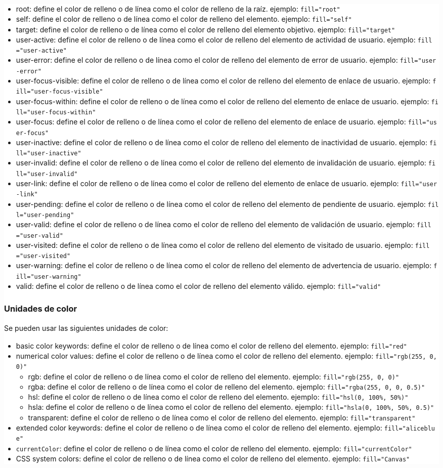 - root: define el color de relleno o de línea como el color de relleno de la raíz. ejemplo: `fill="root"`
- self: define el color de relleno o de línea como el color de relleno del elemento. ejemplo: `fill="self"`
- target: define el color de relleno o de línea como el color de relleno del elemento objetivo. ejemplo: `fill="target"`
- user-active: define el color de relleno o de línea como el color de relleno del elemento de actividad de usuario. ejemplo: `fill="user-active"`
- user-error: define el color de relleno o de línea como el color de relleno del elemento de error de usuario. ejemplo: `fill="user-error"`
- user-focus-visible: define el color de relleno o de línea como el color de relleno del elemento de enlace de usuario. ejemplo: `fill="user-focus-visible"`
- user-focus-within: define el color de relleno o de línea como el color de relleno del elemento de enlace de usuario. ejemplo: `fill="user-focus-within"`
- user-focus: define el color de relleno o de línea como el color de relleno del elemento de enlace de usuario. ejemplo: `fill="user-focus"`
- user-inactive: define el color de relleno o de línea como el color de relleno del elemento de inactividad de usuario. ejemplo: `fill="user-inactive"`
- user-invalid: define el color de relleno o de línea como el color de relleno del elemento de invalidación de usuario. ejemplo: `fill="user-invalid"`
- user-link: define el color de relleno o de línea como el color de relleno del elemento de enlace de usuario. ejemplo: `fill="user-link"`
- user-pending: define el color de relleno o de línea como el color de relleno del elemento de pendiente de usuario. ejemplo: `fill="user-pending"`
- user-valid: define el color de relleno o de línea como el color de relleno del elemento de validación de usuario. ejemplo: `fill="user-valid"`
- user-visited: define el color de relleno o de línea como el color de relleno del elemento de visitado de usuario. ejemplo: `fill="user-visited"`
- user-warning: define el color de relleno o de línea como el color de relleno del elemento de advertencia de usuario. ejemplo: `fill="user-warning"`
- valid: define el color de relleno o de línea como el color de relleno del elemento válido. ejemplo: `fill="valid"`

### Unidades de color

Se pueden usar las siguientes unidades de color:

- basic color keywords: define el color de relleno o de línea como el color de relleno del elemento. ejemplo: `fill="red"`
- numerical color values: define el color de relleno o de línea como el color de relleno del elemento. ejemplo: `fill="rgb(255, 0, 0)"`
  - rgb: define el color de relleno o de línea como el color de relleno del elemento. ejemplo: `fill="rgb(255, 0, 0)"`
  - rgba: define el color de relleno o de línea como el color de relleno del elemento. ejemplo: `fill="rgba(255, 0, 0, 0.5)"`
  - hsl: define el color de relleno o de línea como el color de relleno del elemento. ejemplo: `fill="hsl(0, 100%, 50%)"`
  - hsla: define el color de relleno o de línea como el color de relleno del elemento. ejemplo: `fill="hsla(0, 100%, 50%, 0.5)"`
  - transparent: define el color de relleno o de línea como el color de relleno del elemento. ejemplo: `fill="transparent"`
- extended color keywords: define el color de relleno o de línea como el color de relleno del elemento. ejemplo: `fill="aliceblue"`
- `currentColor`: define el color de relleno o de línea como el color de relleno del elemento. ejemplo: `fill="currentColor"`
- CSS system colors: define el color de relleno o de línea como el color de relleno del elemento. ejemplo: `fill="Canvas"`
